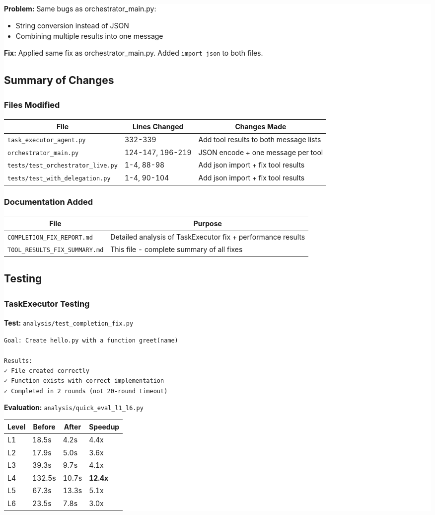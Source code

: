 **Problem:**
Same bugs as orchestrator_main.py:
- String conversion instead of JSON
- Combining multiple results into one message

**Fix:**
Applied same fix as orchestrator_main.py. Added `import json` to both files.

## Summary of Changes

### Files Modified

| File | Lines Changed | Changes Made |
|------|---------------|--------------|
| `task_executor_agent.py` | 332-339 | Add tool results to both message lists |
| `orchestrator_main.py` | 124-147, 196-219 | JSON encode + one message per tool |
| `tests/test_orchestrator_live.py` | 1-4, 88-98 | Add json import + fix tool results |
| `tests/test_with_delegation.py` | 1-4, 90-104 | Add json import + fix tool results |

### Documentation Added

| File | Purpose |
|------|---------|
| `COMPLETION_FIX_REPORT.md` | Detailed analysis of TaskExecutor fix + performance results |
| `TOOL_RESULTS_FIX_SUMMARY.md` | This file - complete summary of all fixes |

## Testing

### TaskExecutor Testing

**Test:** `analysis/test_completion_fix.py`

```
Goal: Create hello.py with a function greet(name)

Results:
✓ File created correctly
✓ Function exists with correct implementation
✓ Completed in 2 rounds (not 20-round timeout)
```

**Evaluation:** `analysis/quick_eval_l1_l6.py`

| Level | Before | After | Speedup |
|-------|--------|-------|---------|
| L1 | 18.5s | 4.2s | 4.4x |
| L2 | 17.9s | 5.0s | 3.6x |
| L3 | 39.3s | 9.7s | 4.1x |
| L4 | 132.5s | 10.7s | **12.4x** |
| L5 | 67.3s | 13.3s | 5.1x |
| L6 | 23.5s | 7.8s | 3.0x |
